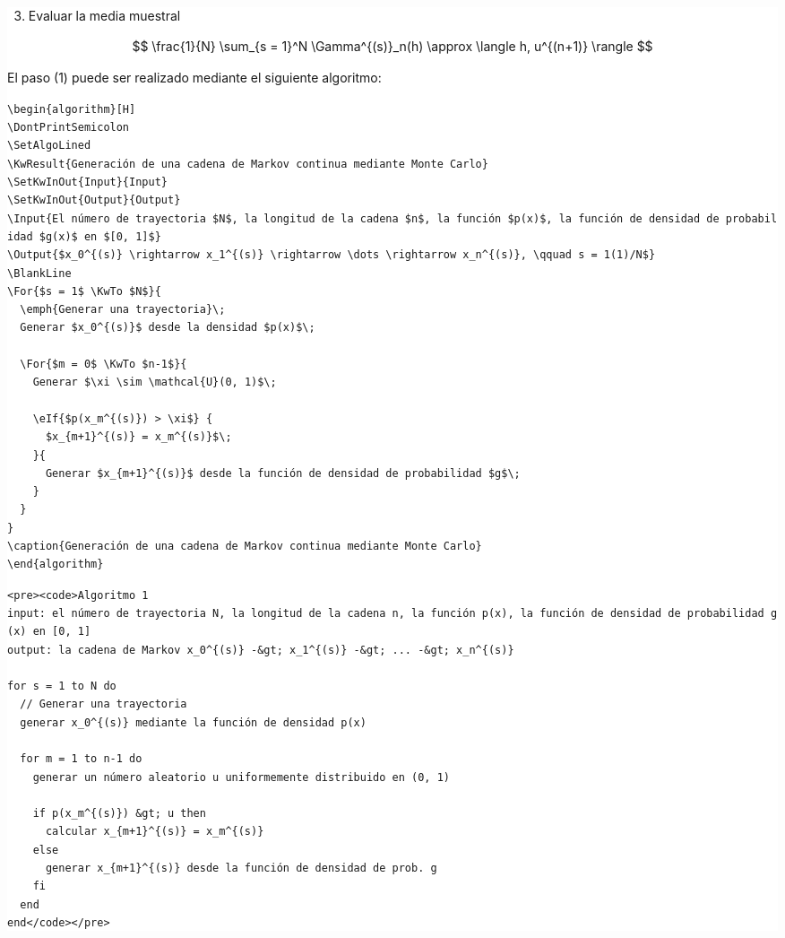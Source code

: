3. Evaluar la media muestral

$$
\frac{1}{N} \sum_{s = 1}^N \Gamma^{(s)}_n(h) \approx \langle h, u^{(n+1)} \rangle
$$

El paso (1) puede ser realizado mediante el siguiente algoritmo:

```{=latex}
\begin{algorithm}[H]
\DontPrintSemicolon
\SetAlgoLined
\KwResult{Generación de una cadena de Markov continua mediante Monte Carlo}
\SetKwInOut{Input}{Input}
\SetKwInOut{Output}{Output}
\Input{El número de trayectoria $N$, la longitud de la cadena $n$, la función $p(x)$, la función de densidad de probabilidad $g(x)$ en $[0, 1]$}
\Output{$x_0^{(s)} \rightarrow x_1^{(s)} \rightarrow \dots \rightarrow x_n^{(s)}, \qquad s = 1(1)/N$}
\BlankLine
\For{$s = 1$ \KwTo $N$}{
  \emph{Generar una trayectoria}\;
  Generar $x_0^{(s)}$ desde la densidad $p(x)$\;

  \For{$m = 0$ \KwTo $n-1$}{
    Generar $\xi \sim \mathcal{U}(0, 1)$\;

    \eIf{$p(x_m^{(s)}) > \xi$} {
      $x_{m+1}^{(s)} = x_m^{(s)}$\;
    }{
      Generar $x_{m+1}^{(s)}$ desde la función de densidad de probabilidad $g$\;
    }
  }
}
\caption{Generación de una cadena de Markov continua mediante Monte Carlo}
\end{algorithm}
```

```{=html}
<pre><code>Algoritmo 1
input: el número de trayectoria N, la longitud de la cadena n, la función p(x), la función de densidad de probabilidad g(x) en [0, 1]
output: la cadena de Markov x_0^{(s)} -&gt; x_1^{(s)} -&gt; ... -&gt; x_n^{(s)}

for s = 1 to N do
  // Generar una trayectoria
  generar x_0^{(s)} mediante la función de densidad p(x)

  for m = 1 to n-1 do
    generar un número aleatorio u uniformemente distribuido en (0, 1)

    if p(x_m^{(s)}) &gt; u then
      calcular x_{m+1}^{(s)} = x_m^{(s)}
    else
      generar x_{m+1}^{(s)} desde la función de densidad de prob. g
    fi
  end
end</code></pre>
```

[^3]: En su defecto, si tenemos una función de densidad $p_X$, podemos hallar la función de distribución haciendo $F_X(x) = P[X < x] = \int_{x_{min}}^{x}{p_X(t)dt}$.
[^4]: No tiene por qué ser en tiempo, pero generalmente se considera este tipo de variable.
